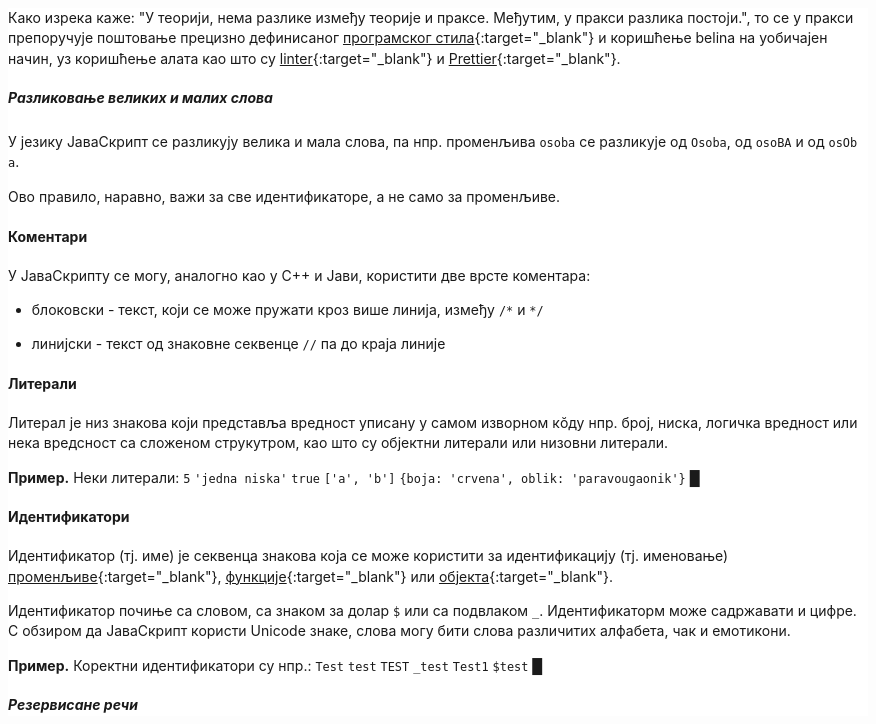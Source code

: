 Како изрека каже: "У теорији, нема разлике између теорије и праксе. Међутим, у пракси разлика постоји.", то се у пракси препоручује поштовање прецизно дефинисаног [програмског стила](JavaScript-Programski-Jezik-Verzije-Stilovi-Kodiranja#стилови-кŏдирања){:target="_blank"} и коришћење belina на уобичајен начин, уз коришћење алата као што су [linter](https://code.visualstudio.com/docs/languages/javascript#_linters){:target="_blank"} и [Prettier](https://prettier.io/){:target="_blank"}.

##### Разликовање великих и малих слова

У језику ЈаваСкрипт се разликују велика и мала слова, па нпр. променљива `osoba` се разликује од `Osoba`, од  `osoBA` и од `osOba`.

Ово правило, наравно, важи за све идентификаторе, а не само за променљиве.

#### Коментари

У ЈаваСкрипту се могу, аналогно као у С++ и Јави, користити две врсте коментара:

- блоковски - текст, који се може пружати кроз више линија, између `/*` и `*/`

- линијски - текст од знаковне секвенце `//` па до краја линије

#### Литерали

Литерал је низ знакова који представља вредност уписану у самом изворном кŏду нпр. број, ниска, логичка вредност или нека вредсност са сложеном струкутром, као што су објектни литерали или низовни литерали.

**Пример.** Неки литерали:
`5`
`'jedna niska'`
`true`
`['a', 'b']`
`{boja: 'crvena', oblik: 'paravougaonik'}`
&#9608;

#### Идентификатори

Идентификатор (тј. име) је секвенца знакова која се може користити за идентификацију (тј. именовање) [променљиве](#променљиве){:target="_blank"}, [функције](JavaScript-Programski-Jezik-Funkcije-Zatvorenja#дефиниција-и-позив-фуункције){:target="_blank"} или [објекта](JavaScript-Programski-Jezik-Objekti-Nizovi#објекти){:target="_blank"}.

Идентификатор почиње са словом, са знаком за долар `$` или са подвлаком `_`. Идентификаторм може садржавати и цифре. С обзиром да ЈаваСкрипт користи Unicode знаке, слова могу бити слова различитих алфабета, чак и емотикони.  

**Пример.** Коректни идентификатори су нпр.:
`Test`
`test`
`TEST`
`_test`
`Test1`
`$test`
&#9608;

##### Резервисане речи
